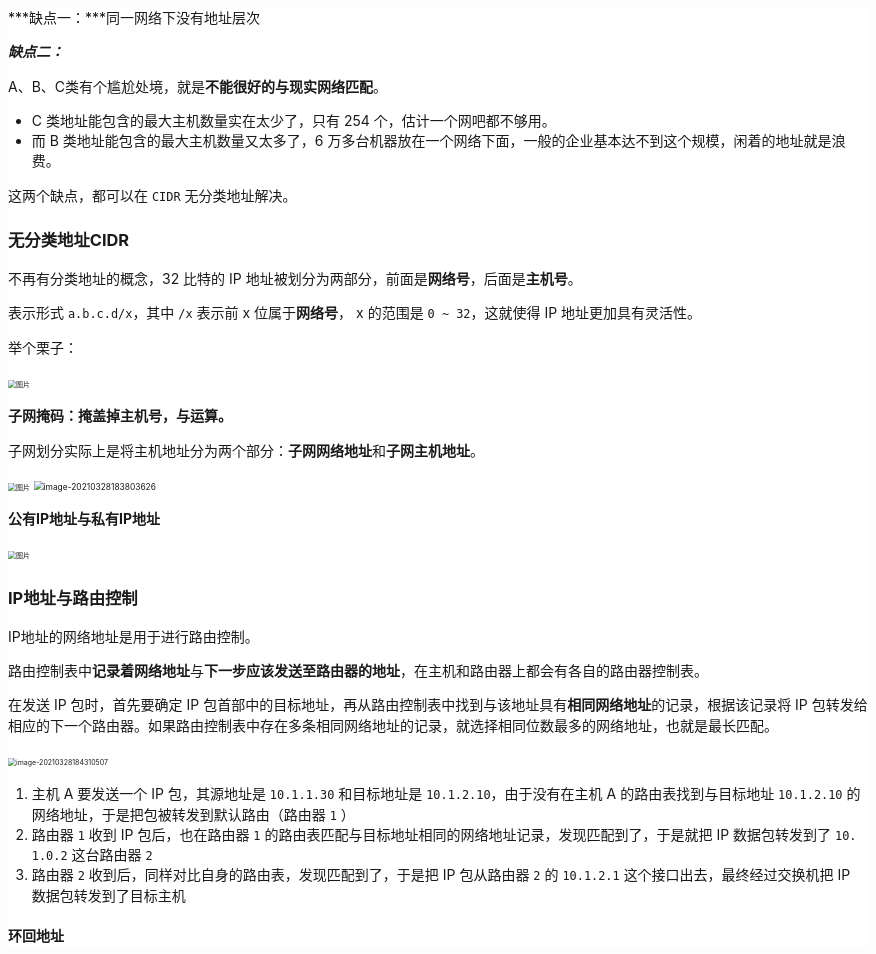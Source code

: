 ***缺点一：***同一网络下没有地址层次

***缺点二：***

A、B、C类有个尴尬处境，就是**不能很好的与现实网络匹配**。

- C 类地址能包含的最大主机数量实在太少了，只有 254 个，估计一个网吧都不够用。
- 而 B 类地址能包含的最大主机数量又太多了，6 万多台机器放在一个网络下面，一般的企业基本达不到这个规模，闲着的地址就是浪费。

这两个缺点，都可以在 `CIDR` 无分类地址解决。



### 无分类地址CIDR

不再有分类地址的概念，32 比特的 IP 地址被划分为两部分，前面是**网络号**，后面是**主机号**。

表示形式 `a.b.c.d/x`，其中 `/x` 表示前 x 位属于**网络号**， x 的范围是 `0 ~ 32`，这就使得 IP 地址更加具有灵活性。

举个栗子：

<img src="https://mmbiz.qpic.cn/mmbiz_png/J0g14CUwaZdpI5tWwB8wMfZQ8ichJW1yu4fzGvqbHIHM5cmOibtsrzNjoicPWlXUibaib37H0w0DeMo8iahxiafTEOsMQ/640?wx_fmt=png&tp=webp&wxfrom=5&wx_lazy=1&wx_co=1" alt="图片" style="zoom:50%;" /> 



**子网掩码：掩盖掉主机号，与运算。**

子网划分实际上是将主机地址分为两个部分：**子网网络地址**和**子网主机地址**。

<img src="https://mmbiz.qpic.cn/mmbiz_png/J0g14CUwaZdpI5tWwB8wMfZQ8ichJW1yutNlCIP4A8dbFcQbJfAU0GhGTuDFicyO5ibRZBOmyPfr6OTgOvk9ksicaQ/640?wx_fmt=png&tp=webp&wxfrom=5&wx_lazy=1&wx_co=1" alt="图片" style="zoom:50%;" /> 

<img src="C:\Users\lonaeyeo\AppData\Roaming\Typora\typora-user-images\image-20210328183803626.png" alt="image-20210328183803626" style="zoom:60%;" /> 



**公有IP地址与私有IP地址**

<img src="https://mmbiz.qpic.cn/mmbiz_png/J0g14CUwaZdpI5tWwB8wMfZQ8ichJW1yuDe8iajBuHpINIYkU6VIiboL5mJfHwXOsy157Vh1gr3iakgicUVynPFAwIQ/640?wx_fmt=png&tp=webp&wxfrom=5&wx_lazy=1&wx_co=1" alt="图片" style="zoom:50%;" /> 



### IP地址与路由控制

IP地址的网络地址是用于进行路由控制。

路由控制表中**记录着网络地址**与**下一步应该发送至路由器的地址**，在主机和路由器上都会有各自的路由器控制表。

在发送 IP 包时，首先要确定 IP 包首部中的目标地址，再从路由控制表中找到与该地址具有**相同网络地址**的记录，根据该记录将 IP 包转发给相应的下一个路由器。如果路由控制表中存在多条相同网络地址的记录，就选择相同位数最多的网络地址，也就是最长匹配。

<img src="C:\Users\lonaeyeo\AppData\Roaming\Typora\typora-user-images\image-20210328184310507.png" alt="image-20210328184310507" style="zoom: 50%;" /> 

1. 主机 A 要发送一个 IP 包，其源地址是 `10.1.1.30` 和目标地址是 `10.1.2.10`，由于没有在主机 A 的路由表找到与目标地址 `10.1.2.10` 的网络地址，于是把包被转发到默认路由（路由器 `1` ）
2. 路由器 `1` 收到 IP 包后，也在路由器 `1` 的路由表匹配与目标地址相同的网络地址记录，发现匹配到了，于是就把 IP 数据包转发到了 `10.1.0.2` 这台路由器 `2`
3. 路由器 `2` 收到后，同样对比自身的路由表，发现匹配到了，于是把 IP 包从路由器 `2` 的 `10.1.2.1` 这个接口出去，最终经过交换机把 IP 数据包转发到了目标主机



#### 环回地址
